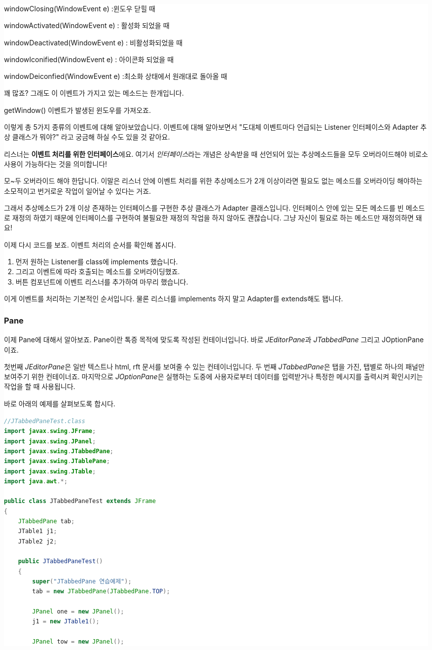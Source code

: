 windowClosing(WindowEvent e) :윈도우 닫힐 때

windowActivated(WindowEvent e) : 활성화 되었을 때

windowDeactivated(WindowEvent e) : 비활성화되었을 때

windowIconified(WindowEvent e) : 아이콘화 되었을 때

windowDeiconfied(WindowEvent e) :최소화 상태에서 원래대로 돌아올 때

꽤 많죠? 그래도 이 이벤트가 가지고 있는 메소드는 한개입니다.

getWindow() 이벤트가 발생된 윈도우를 가져오죠.



이렇게 총 5가지 종류의 이벤트에 대해 알아보았습니다. 이벤트에 대해 알아보면서 "도대체 이벤트마다 언급되는 Listener 인터페이스와 Adapter 추상 클래스가 뭐야?" 라고 궁금해 하실 수도 있을 것 같아요.

리스너는 **이벤트 처리를 위한 인터페이스**에요. 여기서 *인터페이스*라는 개념은 상속받을 때 선언되어 있는 추상메소드들을 모두 오버라이드해야 비로소 사용이 가능하다는 것을 의미합니다!

모~두 오버라이드 해야 한답니다. 이말은 리스너 안에 이벤트 처리를 위한 추상메소드가 2개 이상이라면 필요도 없는 메소드를 오버라이딩 해야하는 소모적이고 번거로운 작업이 일어날 수 있다는 거죠.

그래서 추상메소드가 2개 이상 존재하는 인터페이스를 구현한 추상 클래스가 Adapter 클래스입니다. 인터페이스 안에 있는 모든 메소드를 빈 메소드로 재정의 하였기 때문에 인터페이스를 구현하여 불필요한 재정의 작업을 하지 않아도 괜찮습니다. 그냥 자신이 필요로 하는 메소드만 재정의하면 돼요!



이제 다시 코드를 보죠. 이벤트 처리의 순서를 확인해 봅시다.

1. 먼저 원하는 Listener를 class에 implements 했습니다.
2. 그리고 이벤트에 따라 호출되는 메소드를 오버라이딩했죠.
3. 버튼 컴포넌트에 이벤트 리스너를 추가하여 마무리 했습니다.

이게 이벤트를 처리하는 기본적인 순서입니다. 물론 리스너를 implements 하지 말고 Adapter를 extends해도 됍니다.



### Pane

이제 Pane에 대해서 알아보죠. Pane이란 톡증 목적에 맞도록 작성된 컨테이너입니다. 바로 *JEditorPane*과 *JTabbedPane* 그리고 JOptionPane이죠.

첫번째 *JEditorPane*은 일반 텍스트나 html, rft 문서를 보여줄 수 있는 컨테이너입니다. 두 번째 *JTabbedPane*은 탭을 가진, 탭별로 하나의 패널만 보여주기 위한 컨테이너죠. 마지막으로 *JOptionPane*은 실행하는 도중에 사용자로부터 데이터를 입력받거나 특정한 메시지를 출력시켜 확인시키는 작업을 할 때 사용됩니다.

바로 아래의 예제를 살펴보도록 합시다.

~~~java
//JTabbedPaneTest.class
import javax.swing.JFrame;
import javax.swing.JPanel;
import javax.swing.JTabbedPane;
import javax.swing.JTablePane;
import javax.swing.JTable;
import java.awt.*;

public class JTabbedPaneTest extends JFrame
{
    JTabbedPane tab;
    JTable1 j1;
    JTable2 j2;
    
    public JTabbedPaneTest()
    {
        super("JTabbedPane 연습예제");
        tab = new JTabbedPane(JTabbedPane.TOP);
        
        JPanel one = new JPanel();
        j1 = new JTable1();
        
        JPanel tow = new JPanel();
~~~